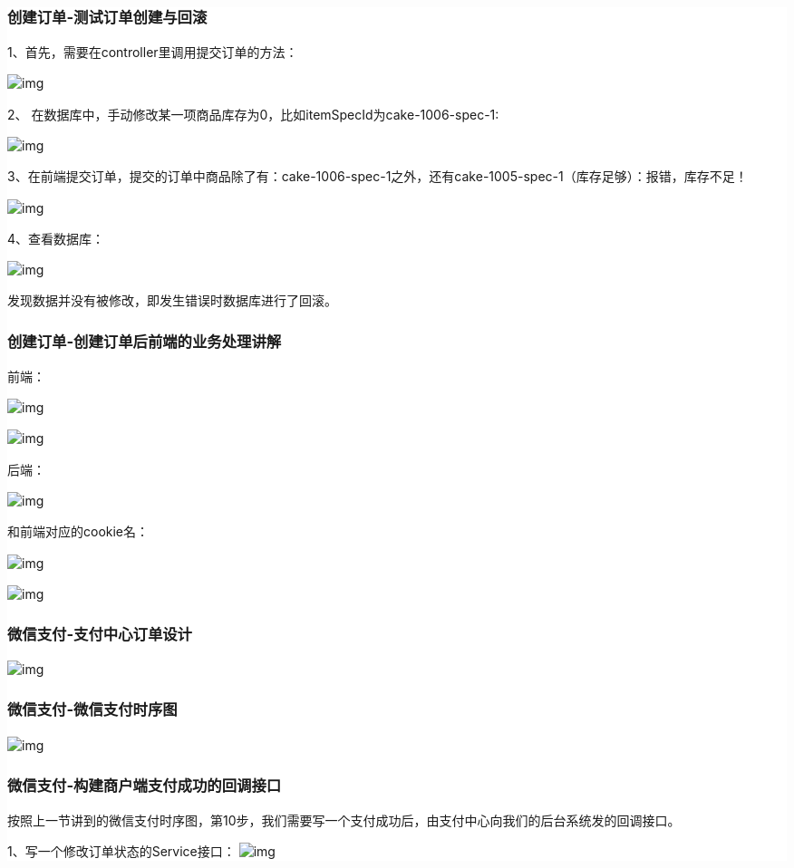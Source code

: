 ### 创建订单-测试订单创建与回滚

1、首先，需要在controller里调用提交订单的方法：

![img](https://gitee.com/Curryforthreeeeee30/HexoPicture/raw/master/PicturteBed/2021-05-29_110827.png)

2、 在数据库中，手动修改某一项商品库存为0，比如itemSpecId为cake-1006-spec-1:

![img](https://gitee.com/Curryforthreeeeee30/HexoPicture/raw/master/PicturteBed/2021-05-29_110654.png)

3、在前端提交订单，提交的订单中商品除了有：cake-1006-spec-1之外，还有cake-1005-spec-1（库存足够）：报错，库存不足！

![img](https://gitee.com/Curryforthreeeeee30/HexoPicture/raw/master/PicturteBed/2021-05-29_110630.png)

4、查看数据库：

![img](https://wyqian.top/2021/05/24/%E5%8D%95%E4%BD%93%E7%94%B5%E5%95%86%E9%A1%B9%E7%9B%AE%E6%9E%B6%E6%9E%84%EF%BC%8C%E5%BC%80%E5%8F%91%E4%B8%8E%E4%B8%8A%E7%BA%BF%EF%BC%88%E4%B8%89%EF%BC%89/%E5%8D%95%E4%BD%93%E7%94%B5%E5%95%86%E9%A1%B9%E7%9B%AE%E6%9E%B6%E6%9E%84%EF%BC%8C%E5%BC%80%E5%8F%91%E4%B8%8E%E4%B8%8A%E7%BA%BF%EF%BC%88%E4%B8%89%EF%BC%89/H:%5Chexoblog%5Cblog%5Csource_posts%5C%E5%8D%95%E4%BD%93%E7%94%B5%E5%95%86%E9%A1%B9%E7%9B%AE%E6%9E%B6%E6%9E%84%EF%BC%8C%E5%BC%80%E5%8F%91%E4%B8%8E%E4%B8%8A%E7%BA%BF%EF%BC%88%E4%B8%89%EF%BC%89%5C2021-05-29_110654.png)

发现数据并没有被修改，即发生错误时数据库进行了回滚。

### 创建订单-创建订单后前端的业务处理讲解

前端：

![img](https://gitee.com/Curryforthreeeeee30/HexoPicture/raw/master/PicturteBed/2021-05-29_123330.png)

![img](https://gitee.com/Curryforthreeeeee30/HexoPicture/raw/master/PicturteBed/2021-05-29_123607.png)

后端：

![img](https://gitee.com/Curryforthreeeeee30/HexoPicture/raw/master/PicturteBed/2021-05-29_123637.png)

和前端对应的cookie名：

![img](https://gitee.com/Curryforthreeeeee30/HexoPicture/raw/master/PicturteBed/2021-05-29_123657.png)

![img](https://gitee.com/Curryforthreeeeee30/HexoPicture/raw/master/PicturteBed/2021-05-29_123831.png)

### 微信支付-支付中心订单设计

![img](https://gitee.com/Curryforthreeeeee30/HexoPicture/raw/master/PicturteBed/2021-05-29_160400.png)

### 微信支付-微信支付时序图

![img](https://gitee.com/Curryforthreeeeee30/HexoPicture/raw/master/PicturteBed/2021-05-29_162559.png)

### 微信支付-构建商户端支付成功的回调接口

按照上一节讲到的微信支付时序图，第10步，我们需要写一个支付成功后，由支付中心向我们的后台系统发的回调接口。

1、写一个修改订单状态的Service接口：
![img](https://gitee.com/Curryforthreeeeee30/HexoPicture/raw/master/PicturteBed/2021-05-29_165034.png)
